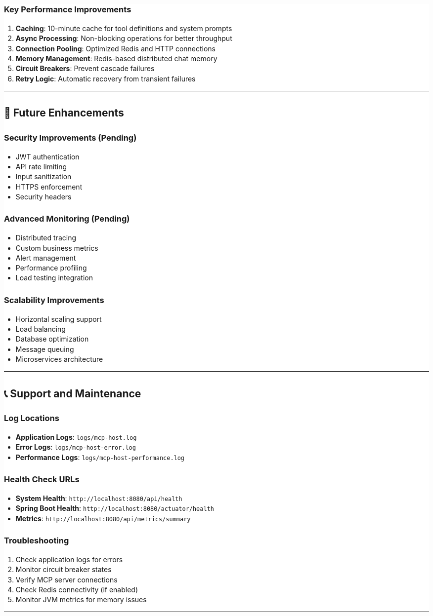 ### Key Performance Improvements
1. **Caching**: 10-minute cache for tool definitions and system prompts
2. **Async Processing**: Non-blocking operations for better throughput
3. **Connection Pooling**: Optimized Redis and HTTP connections
4. **Memory Management**: Redis-based distributed chat memory
5. **Circuit Breakers**: Prevent cascade failures
6. **Retry Logic**: Automatic recovery from transient failures

---

## 🔮 Future Enhancements

### Security Improvements (Pending)
- JWT authentication
- API rate limiting
- Input sanitization
- HTTPS enforcement
- Security headers

### Advanced Monitoring (Pending)
- Distributed tracing
- Custom business metrics
- Alert management
- Performance profiling
- Load testing integration

### Scalability Improvements
- Horizontal scaling support
- Load balancing
- Database optimization
- Message queuing
- Microservices architecture

---

## 📞 Support and Maintenance

### Log Locations
- **Application Logs**: `logs/mcp-host.log`
- **Error Logs**: `logs/mcp-host-error.log`
- **Performance Logs**: `logs/mcp-host-performance.log`

### Health Check URLs
- **System Health**: `http://localhost:8080/api/health`
- **Spring Boot Health**: `http://localhost:8080/actuator/health`
- **Metrics**: `http://localhost:8080/api/metrics/summary`

### Troubleshooting
1. Check application logs for errors
2. Monitor circuit breaker states
3. Verify MCP server connections
4. Check Redis connectivity (if enabled)
5. Monitor JVM metrics for memory issues

---